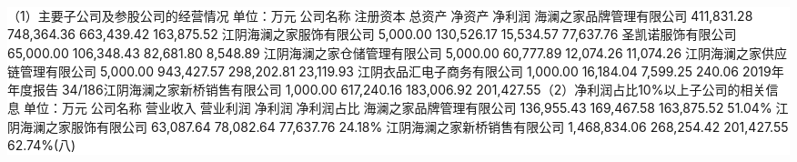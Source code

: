 （1）主要子公司及参股公司的经营情况
单位：万元
公司名称
注册资本
总资产
净资产
净利润
海澜之家品牌管理有限公司
411,831.28
748,364.36
663,439.42
163,875.52
江阴海澜之家服饰有限公司
5,000.00
130,526.17
15,534.57
77,637.76
圣凯诺服饰有限公司
65,000.00
106,348.43
82,681.80
8,548.89
江阴海澜之家仓储管理有限公司
5,000.00
60,777.89
12,074.26
11,074.26
江阴海澜之家供应链管理有限公司
5,000.00
943,427.57
298,202.81
23,119.93
江阴衣品汇电子商务有限公司
1,000.00
16,184.04
7,599.25
240.06
2019年年度报告
34/186江阴海澜之家新桥销售有限公司
1,000.00
617,240.16
183,006.92
201,427.55（2）净利润占比10%以上子公司的相关信息
单位：万元
公司名称
营业收入
营业利润
净利润
净利润占比
海澜之家品牌管理有限公司
136,955.43
169,467.58
163,875.52
51.04%
江阴海澜之家服饰有限公司
63,087.64
78,082.64
77,637.76
24.18%
江阴海澜之家新桥销售有限公司
1,468,834.06
268,254.42
201,427.55
62.74%(八)